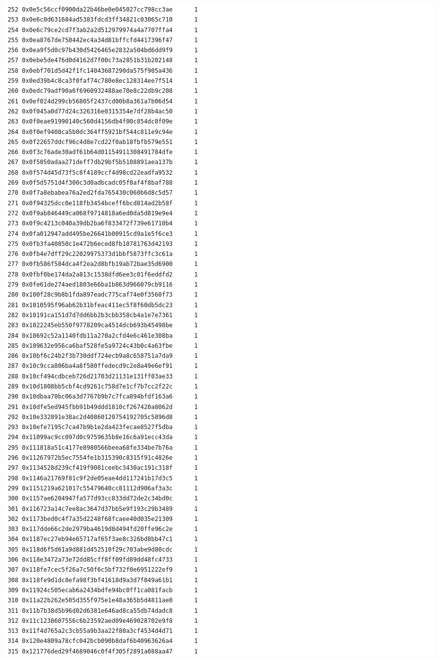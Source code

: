      252 0x0e5c56ccf0900da22b46be0e045027cc798cc3ae      1
     253 0x0e6c0d631684ad5383fdcd3ff34821c03065c710      1
     254 0x0e6c79ce2cd7f3ab2a2d512979974a4a7707ffa4      1
     255 0x0ea8767de750442ec4a34d81bffcfd4417396f47      1
     256 0x0ea9f5d0c97b430d5426465e2832a504bd6dd9f9      1
     257 0x0ebe5de476d0d4162d7f00c73a2851b31b202148      1
     258 0x0ebf701d5d42f1fc14043687290da575f905a436      1
     259 0x0ed39b4c8ca3f0faf74c780e8ec128314ee7f514      1
     260 0x0edc79adf90a6f6960932488ae70e8c22db9c208      1
     261 0x0ef024d299cb56805f2437cd00b8a361a7b06d54      1
     262 0x0f045a0d77d24c326316e0315354e7df28b4ac50      1
     263 0x0f0eae91990140c560d4156db4f00c854dc8f09e      1
     264 0x0f0ef9408ca5b0dc364ff5921bf544c811e9c94e      1
     265 0x0f22657ddcf96c4d8e7cd22f0ab18fbfb579e551      1
     266 0x0f3c76ade30adf61b64d01154911308491784dfe      1
     267 0x0f5050adaa271deff7db29bf5b5108891aea137b      1
     268 0x0f574d45d73f5c8f4189ccf4d98cd22eadfa9532      1
     269 0x0f5d5751d4f300c3d0adbcadc05f0af4f8baf788      1
     270 0x0f7a8ebabea76a2ed2fda765430c060b6d8c5d57      1
     271 0x0f94325dcc0e118fb3454bceff6bcd814ad2b58f      1
     272 0x0f9ab846449ca068f9714818a6ed0da5d819e9e4      1
     273 0x0f9c4213c040a39db2ba6f833472f739e61710b4      1
     274 0x0fa012947add495be26641b00915cd9a1e5f6ce3      1
     275 0x0fb3fa40850c1e472b6eced8fb10781763d42193      1
     276 0x0fb4e7dff29c22029975373d1bbf5873ffc3c61a      1
     277 0x0fb586f584dca4f2ea2d8bfb19ab72bae35d6900      1
     278 0x0fbf0be174da2a813c1538dfd6ee3c01f6eddfd2      1
     279 0x0fe61de274aed1803e66ba1b863d966079cb9116      1
     280 0x100f28c9b8b1fda897eadc775caf74e0f3560f73      1
     281 0x1010595f96ab62b31bfeac411ec5f8f60db5dc23      1
     282 0x10191ca151d7d7dd6bb2b3cbb358cb4a1e7e7361      1
     283 0x1022245eb550f9778209ca4514dcb693b45498be      1
     284 0x10692c52a1140fdb11a270a2cfd4e6c461e308ba      1
     285 0x109632e956ca6baf528fe5a9724c43b0c4a63fbe      1
     286 0x10bf6c24b2f3b730ddf724ecb9a8c658751a7da9      1
     287 0x10c9cca806ba4a8f580ffedecd9c2e8a49e6ef91      1
     288 0x10cf494cdbceb726d21703d21131e131ff03ae33      1
     289 0x10d1808bb5cbf4cd9261c758d7e1cf7b7cc2f22c      1
     290 0x10dbaa70bc06a3d7767b9b7c7fca894bfdf163a6      1
     291 0x10dfe5ed945fbb91b49ddd1810cf267420a8062d      1
     292 0x10e332891e38ac2d40860120754192705c5896d8      1
     293 0x10efe7195c7ca47b9b1e2da423fecae8527f5dba      1
     294 0x11099ac9cc097d0c9759635b8e16c6a91ecc43da      1
     295 0x111818a51c4177e8980566beea68fe334be7b76a      1
     296 0x11267972b5ec7554fe1b315390c8315f91c4826e      1
     297 0x1134528d239cf419f9081ceebc3430ac191c318f      1
     298 0x1146a21769f81c9f2de05eae4dd117241b17d3c5      1
     299 0x1151219a621017c55479640cc81112d906af3a3c      1
     300 0x1157ae6204947fa577d93cc833dd72de2c34bd0c      1
     301 0x116723a14c7ee8ac3647d37bb5e9f193c29b3489      1
     302 0x1173bed0c4f7a35d2248f68fcaee40d035e21309      1
     303 0x117dde66c2de2979ba4619d8d494fd20ffe96c2e      1
     304 0x1187ec27eb94e65717af65f3ae8c326bd8bb47c1      1
     305 0x118d6f5d61a9d881d452510f29c703abe9d80cdc      1
     306 0x118e3472a73e72dd85cff8ff09fd89dd48fc4733      1
     307 0x118fe7cec5f26a7c50f6c5bf732f0e6951222ef9      1
     308 0x118fe9d1dc8efa98f3bf41618d9a3d7f049a61b1      1
     309 0x11924c505ecab6a2434bdfe94bc0ff1ca081facb      1
     310 0x11a22b262e505d355f975e1e48a365b5d4811ae0      1
     311 0x11b7b38d5b96d02d6381e646ad8ca55db74dadc8      1
     312 0x11c1238607556c6b23592aed09e469028702e9f8      1
     313 0x11f4d765a2c3cb55a9b3aa22f80a3cf4534d4d71      1
     314 0x120e4809a78cfc042bcb090b8daf6b40963626a4      1
     315 0x121776ded29f4689046c0f4f305f2891a088aa47      1